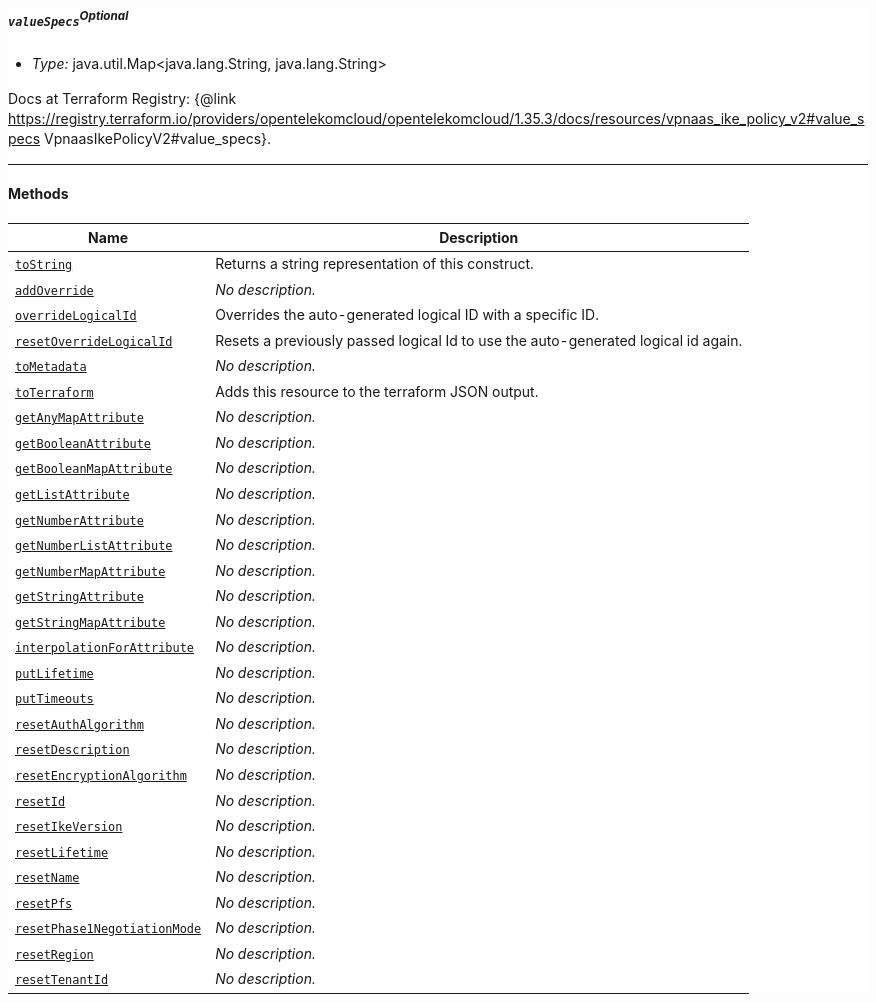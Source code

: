 
##### `valueSpecs`<sup>Optional</sup> <a name="valueSpecs" id="@cdktf/provider-opentelekomcloud.vpnaasIkePolicyV2.VpnaasIkePolicyV2.Initializer.parameter.valueSpecs"></a>

- *Type:* java.util.Map<java.lang.String, java.lang.String>

Docs at Terraform Registry: {@link https://registry.terraform.io/providers/opentelekomcloud/opentelekomcloud/1.35.3/docs/resources/vpnaas_ike_policy_v2#value_specs VpnaasIkePolicyV2#value_specs}.

---

#### Methods <a name="Methods" id="Methods"></a>

| **Name** | **Description** |
| --- | --- |
| <code><a href="#@cdktf/provider-opentelekomcloud.vpnaasIkePolicyV2.VpnaasIkePolicyV2.toString">toString</a></code> | Returns a string representation of this construct. |
| <code><a href="#@cdktf/provider-opentelekomcloud.vpnaasIkePolicyV2.VpnaasIkePolicyV2.addOverride">addOverride</a></code> | *No description.* |
| <code><a href="#@cdktf/provider-opentelekomcloud.vpnaasIkePolicyV2.VpnaasIkePolicyV2.overrideLogicalId">overrideLogicalId</a></code> | Overrides the auto-generated logical ID with a specific ID. |
| <code><a href="#@cdktf/provider-opentelekomcloud.vpnaasIkePolicyV2.VpnaasIkePolicyV2.resetOverrideLogicalId">resetOverrideLogicalId</a></code> | Resets a previously passed logical Id to use the auto-generated logical id again. |
| <code><a href="#@cdktf/provider-opentelekomcloud.vpnaasIkePolicyV2.VpnaasIkePolicyV2.toMetadata">toMetadata</a></code> | *No description.* |
| <code><a href="#@cdktf/provider-opentelekomcloud.vpnaasIkePolicyV2.VpnaasIkePolicyV2.toTerraform">toTerraform</a></code> | Adds this resource to the terraform JSON output. |
| <code><a href="#@cdktf/provider-opentelekomcloud.vpnaasIkePolicyV2.VpnaasIkePolicyV2.getAnyMapAttribute">getAnyMapAttribute</a></code> | *No description.* |
| <code><a href="#@cdktf/provider-opentelekomcloud.vpnaasIkePolicyV2.VpnaasIkePolicyV2.getBooleanAttribute">getBooleanAttribute</a></code> | *No description.* |
| <code><a href="#@cdktf/provider-opentelekomcloud.vpnaasIkePolicyV2.VpnaasIkePolicyV2.getBooleanMapAttribute">getBooleanMapAttribute</a></code> | *No description.* |
| <code><a href="#@cdktf/provider-opentelekomcloud.vpnaasIkePolicyV2.VpnaasIkePolicyV2.getListAttribute">getListAttribute</a></code> | *No description.* |
| <code><a href="#@cdktf/provider-opentelekomcloud.vpnaasIkePolicyV2.VpnaasIkePolicyV2.getNumberAttribute">getNumberAttribute</a></code> | *No description.* |
| <code><a href="#@cdktf/provider-opentelekomcloud.vpnaasIkePolicyV2.VpnaasIkePolicyV2.getNumberListAttribute">getNumberListAttribute</a></code> | *No description.* |
| <code><a href="#@cdktf/provider-opentelekomcloud.vpnaasIkePolicyV2.VpnaasIkePolicyV2.getNumberMapAttribute">getNumberMapAttribute</a></code> | *No description.* |
| <code><a href="#@cdktf/provider-opentelekomcloud.vpnaasIkePolicyV2.VpnaasIkePolicyV2.getStringAttribute">getStringAttribute</a></code> | *No description.* |
| <code><a href="#@cdktf/provider-opentelekomcloud.vpnaasIkePolicyV2.VpnaasIkePolicyV2.getStringMapAttribute">getStringMapAttribute</a></code> | *No description.* |
| <code><a href="#@cdktf/provider-opentelekomcloud.vpnaasIkePolicyV2.VpnaasIkePolicyV2.interpolationForAttribute">interpolationForAttribute</a></code> | *No description.* |
| <code><a href="#@cdktf/provider-opentelekomcloud.vpnaasIkePolicyV2.VpnaasIkePolicyV2.putLifetime">putLifetime</a></code> | *No description.* |
| <code><a href="#@cdktf/provider-opentelekomcloud.vpnaasIkePolicyV2.VpnaasIkePolicyV2.putTimeouts">putTimeouts</a></code> | *No description.* |
| <code><a href="#@cdktf/provider-opentelekomcloud.vpnaasIkePolicyV2.VpnaasIkePolicyV2.resetAuthAlgorithm">resetAuthAlgorithm</a></code> | *No description.* |
| <code><a href="#@cdktf/provider-opentelekomcloud.vpnaasIkePolicyV2.VpnaasIkePolicyV2.resetDescription">resetDescription</a></code> | *No description.* |
| <code><a href="#@cdktf/provider-opentelekomcloud.vpnaasIkePolicyV2.VpnaasIkePolicyV2.resetEncryptionAlgorithm">resetEncryptionAlgorithm</a></code> | *No description.* |
| <code><a href="#@cdktf/provider-opentelekomcloud.vpnaasIkePolicyV2.VpnaasIkePolicyV2.resetId">resetId</a></code> | *No description.* |
| <code><a href="#@cdktf/provider-opentelekomcloud.vpnaasIkePolicyV2.VpnaasIkePolicyV2.resetIkeVersion">resetIkeVersion</a></code> | *No description.* |
| <code><a href="#@cdktf/provider-opentelekomcloud.vpnaasIkePolicyV2.VpnaasIkePolicyV2.resetLifetime">resetLifetime</a></code> | *No description.* |
| <code><a href="#@cdktf/provider-opentelekomcloud.vpnaasIkePolicyV2.VpnaasIkePolicyV2.resetName">resetName</a></code> | *No description.* |
| <code><a href="#@cdktf/provider-opentelekomcloud.vpnaasIkePolicyV2.VpnaasIkePolicyV2.resetPfs">resetPfs</a></code> | *No description.* |
| <code><a href="#@cdktf/provider-opentelekomcloud.vpnaasIkePolicyV2.VpnaasIkePolicyV2.resetPhase1NegotiationMode">resetPhase1NegotiationMode</a></code> | *No description.* |
| <code><a href="#@cdktf/provider-opentelekomcloud.vpnaasIkePolicyV2.VpnaasIkePolicyV2.resetRegion">resetRegion</a></code> | *No description.* |
| <code><a href="#@cdktf/provider-opentelekomcloud.vpnaasIkePolicyV2.VpnaasIkePolicyV2.resetTenantId">resetTenantId</a></code> | *No description.* |